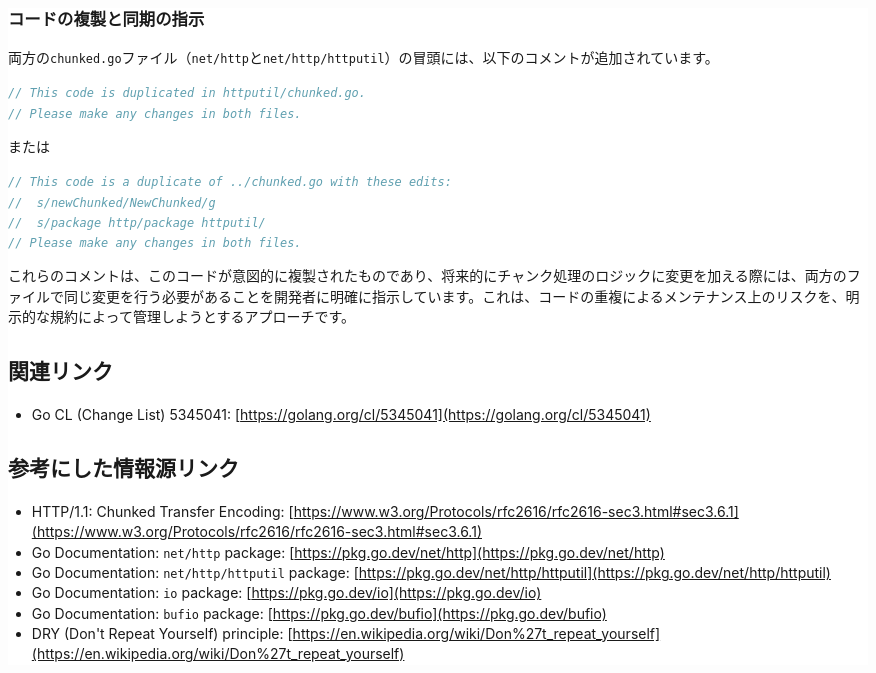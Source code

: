 ### コードの複製と同期の指示

両方の`chunked.go`ファイル（`net/http`と`net/http/httputil`）の冒頭には、以下のコメントが追加されています。

```go
// This code is duplicated in httputil/chunked.go.
// Please make any changes in both files.
```
または
```go
// This code is a duplicate of ../chunked.go with these edits:
//	s/newChunked/NewChunked/g
//	s/package http/package httputil/
// Please make any changes in both files.
```

これらのコメントは、このコードが意図的に複製されたものであり、将来的にチャンク処理のロジックに変更を加える際には、両方のファイルで同じ変更を行う必要があることを開発者に明確に指示しています。これは、コードの重複によるメンテナンス上のリスクを、明示的な規約によって管理しようとするアプローチです。

## 関連リンク

-   Go CL (Change List) 5345041: [https://golang.org/cl/5345041](https://golang.org/cl/5345041)

## 参考にした情報源リンク

-   HTTP/1.1: Chunked Transfer Encoding: [https://www.w3.org/Protocols/rfc2616/rfc2616-sec3.html#sec3.6.1](https://www.w3.org/Protocols/rfc2616/rfc2616-sec3.html#sec3.6.1)
-   Go Documentation: `net/http` package: [https://pkg.go.dev/net/http](https://pkg.go.dev/net/http)
-   Go Documentation: `net/http/httputil` package: [https://pkg.go.dev/net/http/httputil](https://pkg.go.dev/net/http/httputil)
-   Go Documentation: `io` package: [https://pkg.go.dev/io](https://pkg.go.dev/io)
-   Go Documentation: `bufio` package: [https://pkg.go.dev/bufio](https://pkg.go.dev/bufio)
-   DRY (Don't Repeat Yourself) principle: [https://en.wikipedia.org/wiki/Don%27t_repeat_yourself](https://en.wikipedia.org/wiki/Don%27t_repeat_yourself)

